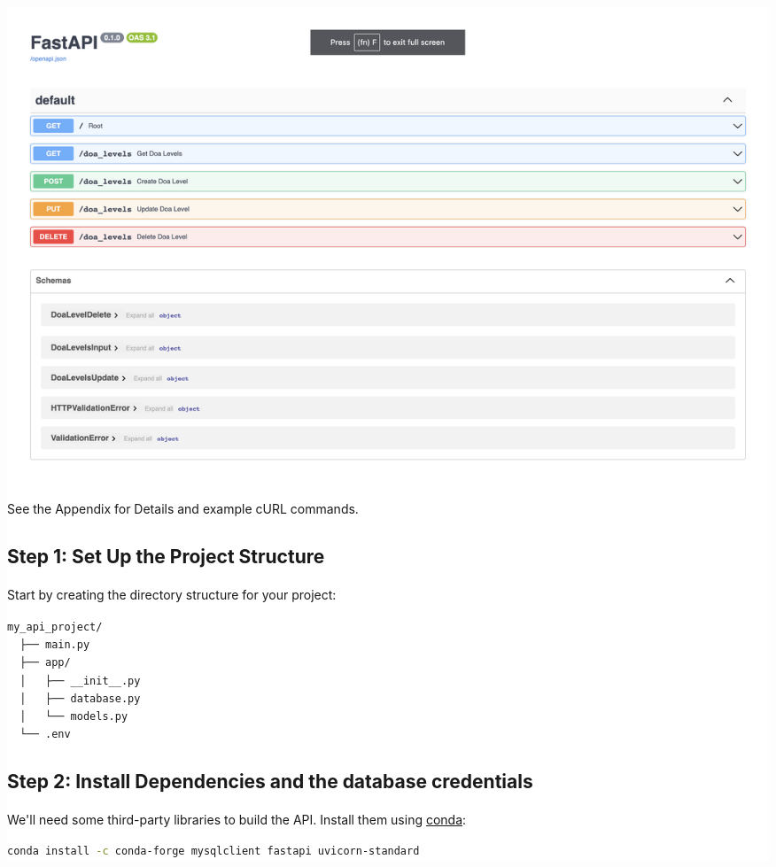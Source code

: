 ![Untitled](Reading%20Writing%20from%20a%20SQL%20Database%20with%20Creator%20S%2050f08a8cdfdc44318ae25c7d94560589/Untitled%204.png)

See the Appendix for Details and example cURL commands.

## **Step 1: Set Up the Project Structure**

Start by creating the directory structure for your project:

```bash
my_api_project/
  ├── main.py
  ├── app/
  │   ├── __init__.py
  │   ├── database.py
  │   └── models.py
  └── .env
```

## **Step 2: Install Dependencies and the database credentials**

We'll need some third-party libraries to build the API. Install them using [conda](https://docs.conda.io/en/latest/):

```bash
conda install -c conda-forge mysqlclient fastapi uvicorn-standard
```
